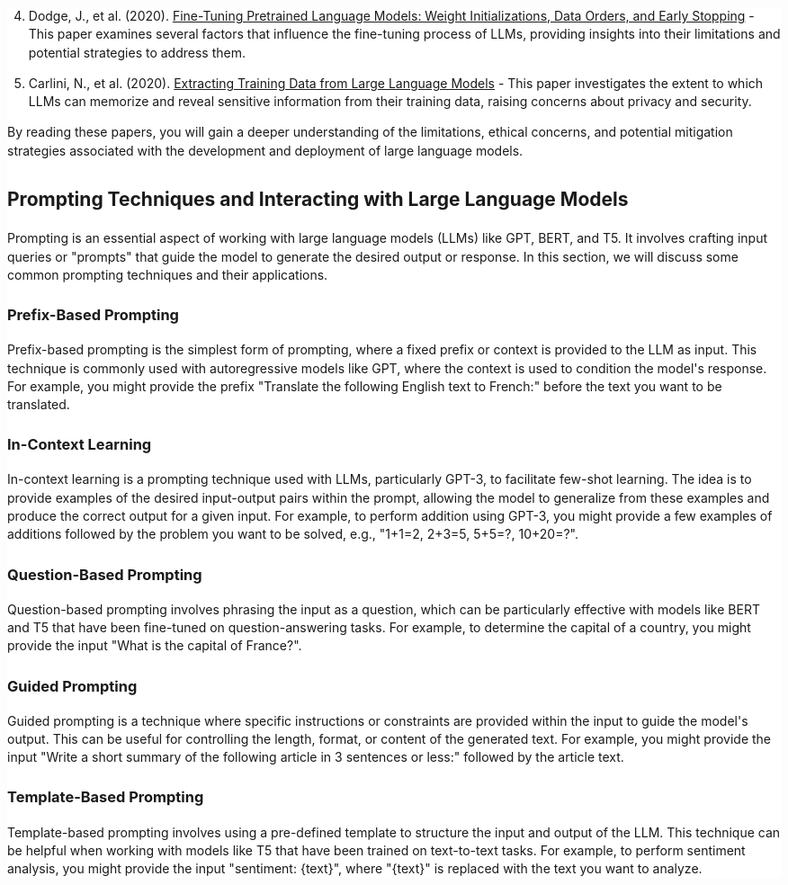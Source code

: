 4. Dodge, J., et al. (2020). [Fine-Tuning Pretrained Language Models: Weight Initializations, Data Orders, and Early Stopping](https://arxiv.org/abs/2002.06305) - This paper examines several factors that influence the fine-tuning process of LLMs, providing insights into their limitations and potential strategies to address them.

5. Carlini, N., et al. (2020). [Extracting Training Data from Large Language Models](https://arxiv.org/abs/2012.07805) - This paper investigates the extent to which LLMs can memorize and reveal sensitive information from their training data, raising concerns about privacy and security.

By reading these papers, you will gain a deeper understanding of the limitations, ethical concerns, and potential mitigation strategies associated with the development and deployment of large language models.

## Prompting Techniques and Interacting with Large Language Models

Prompting is an essential aspect of working with large language models (LLMs) like GPT, BERT, and T5. It involves crafting input queries or "prompts" that guide the model to generate the desired output or response. In this section, we will discuss some common prompting techniques and their applications.

### Prefix-Based Prompting

Prefix-based prompting is the simplest form of prompting, where a fixed prefix or context is provided to the LLM as input. This technique is commonly used with autoregressive models like GPT, where the context is used to condition the model's response. For example, you might provide the prefix "Translate the following English text to French:" before the text you want to be translated.

### In-Context Learning

In-context learning is a prompting technique used with LLMs, particularly GPT-3, to facilitate few-shot learning. The idea is to provide examples of the desired input-output pairs within the prompt, allowing the model to generalize from these examples and produce the correct output for a given input. For example, to perform addition using GPT-3, you might provide a few examples of additions followed by the problem you want to be solved, e.g., "1+1=2, 2+3=5, 5+5=?, 10+20=?".

### Question-Based Prompting

Question-based prompting involves phrasing the input as a question, which can be particularly effective with models like BERT and T5 that have been fine-tuned on question-answering tasks. For example, to determine the capital of a country, you might provide the input "What is the capital of France?".

### Guided Prompting

Guided prompting is a technique where specific instructions or constraints are provided within the input to guide the model's output. This can be useful for controlling the length, format, or content of the generated text. For example, you might provide the input "Write a short summary of the following article in 3 sentences or less:" followed by the article text.

### Template-Based Prompting

Template-based prompting involves using a pre-defined template to structure the input and output of the LLM. This technique can be helpful when working with models like T5 that have been trained on text-to-text tasks. For example, to perform sentiment analysis, you might provide the input "sentiment: {text}", where "{text}" is replaced with the text you want to analyze.
